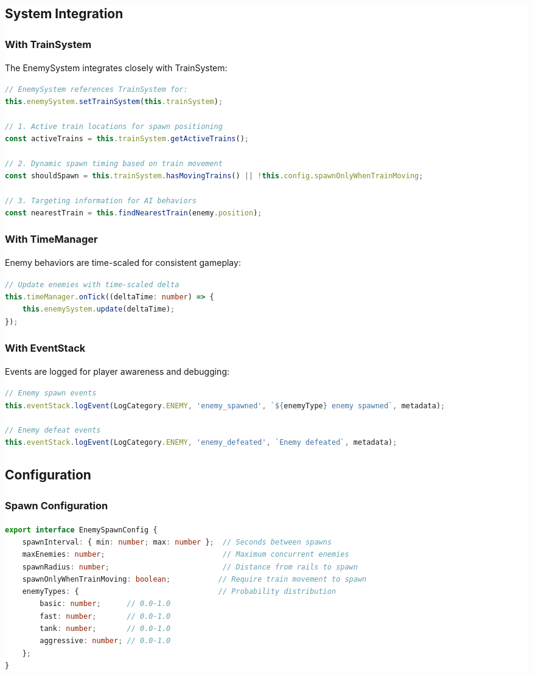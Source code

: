 ## System Integration

### With TrainSystem

The EnemySystem integrates closely with TrainSystem:

```typescript
// EnemySystem references TrainSystem for:
this.enemySystem.setTrainSystem(this.trainSystem);

// 1. Active train locations for spawn positioning
const activeTrains = this.trainSystem.getActiveTrains();

// 2. Dynamic spawn timing based on train movement
const shouldSpawn = this.trainSystem.hasMovingTrains() || !this.config.spawnOnlyWhenTrainMoving;

// 3. Targeting information for AI behaviors
const nearestTrain = this.findNearestTrain(enemy.position);
```

### With TimeManager

Enemy behaviors are time-scaled for consistent gameplay:

```typescript
// Update enemies with time-scaled delta
this.timeManager.onTick((deltaTime: number) => {
    this.enemySystem.update(deltaTime);
});
```

### With EventStack

Events are logged for player awareness and debugging:

```typescript
// Enemy spawn events
this.eventStack.logEvent(LogCategory.ENEMY, 'enemy_spawned', `${enemyType} enemy spawned`, metadata);

// Enemy defeat events  
this.eventStack.logEvent(LogCategory.ENEMY, 'enemy_defeated', `Enemy defeated`, metadata);
```

## Configuration

### Spawn Configuration

```typescript
export interface EnemySpawnConfig {
    spawnInterval: { min: number; max: number };  // Seconds between spawns
    maxEnemies: number;                           // Maximum concurrent enemies
    spawnRadius: number;                          // Distance from rails to spawn
    spawnOnlyWhenTrainMoving: boolean;           // Require train movement to spawn
    enemyTypes: {                                // Probability distribution
        basic: number;      // 0.0-1.0
        fast: number;       // 0.0-1.0  
        tank: number;       // 0.0-1.0
        aggressive: number; // 0.0-1.0
    };
}
```
